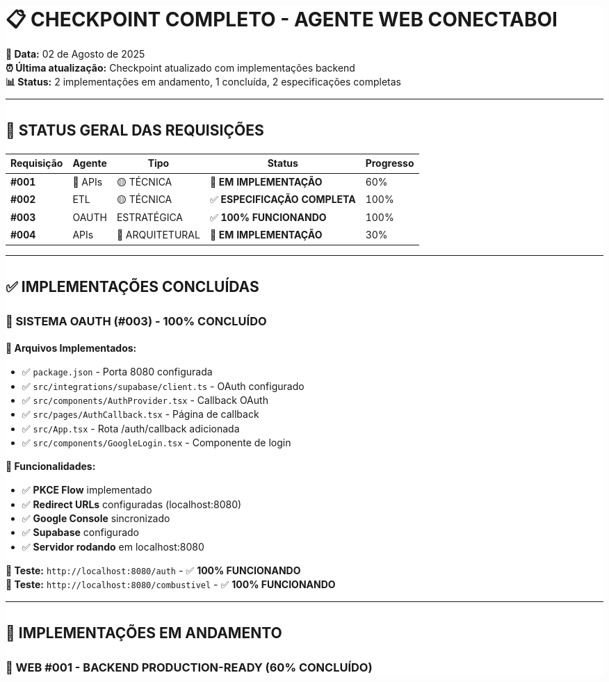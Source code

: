 # 📋 **CHECKPOINT COMPLETO - AGENTE WEB CONECTABOI**

**📅 Data:** 02 de Agosto de 2025  
**⏰ Última atualização:** Checkpoint atualizado com implementações backend  
**📊 Status:** 2 implementações em andamento, 1 concluída, 2 especificações completas

---

## 🎯 **STATUS GERAL DAS REQUISIÇÕES**

| Requisição | Agente  | Tipo            | Status                        | Progresso |
| ---------- | ------- | --------------- | ----------------------------- | --------- |
| **#001**   | 🔗 APIs | 🟡 TÉCNICA      | 🚀 **EM IMPLEMENTAÇÃO**       | 60%       |
| **#002**   | ETL     | 🟡 TÉCNICA      | ✅ **ESPECIFICAÇÃO COMPLETA** | 100%      |
| **#003**   | OAUTH   | ESTRATÉGICA     | ✅ **100% FUNCIONANDO**       | 100%      |
| **#004**   | APIs    | 🔴 ARQUITETURAL | 🚀 **EM IMPLEMENTAÇÃO**       | 30%       |

---

## ✅ **IMPLEMENTAÇÕES CONCLUÍDAS**

### **🔐 SISTEMA OAUTH (#003) - 100% CONCLUÍDO**

**📁 Arquivos Implementados:**

- ✅ `package.json` - Porta 8080 configurada
- ✅ `src/integrations/supabase/client.ts` - OAuth configurado
- ✅ `src/components/AuthProvider.tsx` - Callback OAuth
- ✅ `src/pages/AuthCallback.tsx` - Página de callback
- ✅ `src/App.tsx` - Rota /auth/callback adicionada
- ✅ `src/components/GoogleLogin.tsx` - Componente de login

**🔐 Funcionalidades:**

- ✅ **PKCE Flow** implementado
- ✅ **Redirect URLs** configuradas (localhost:8080)
- ✅ **Google Console** sincronizado
- ✅ **Supabase** configurado
- ✅ **Servidor rodando** em localhost:8080

**🧪 Teste:** `http://localhost:8080/auth` - ✅ **100% FUNCIONANDO**  
**🧪 Teste:** `http://localhost:8080/combustivel` - ✅ **100% FUNCIONANDO**

---

## 🚀 **IMPLEMENTAÇÕES EM ANDAMENTO**

### **🚀 WEB #001 - BACKEND PRODUCTION-READY (60% CONCLUÍDO)**
